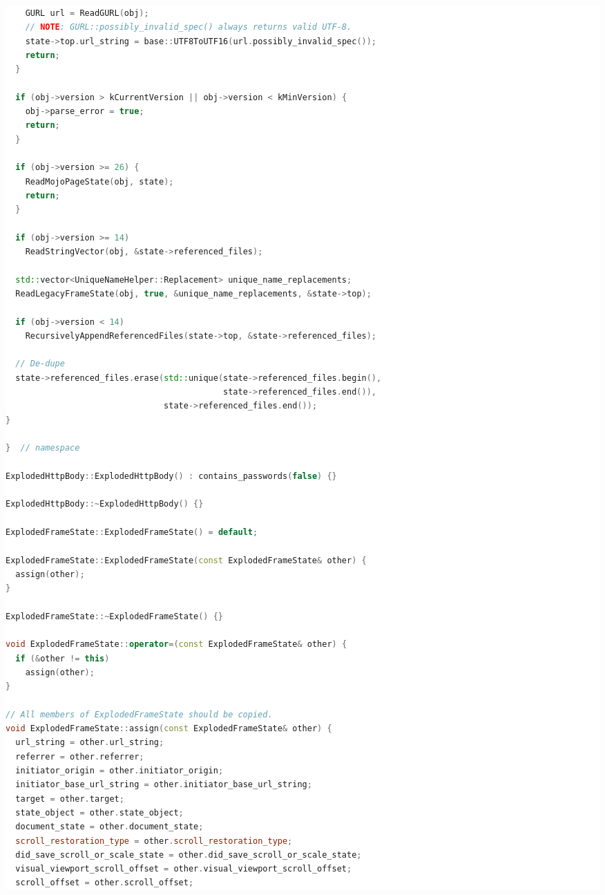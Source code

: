 ```cpp
    GURL url = ReadGURL(obj);
    // NOTE: GURL::possibly_invalid_spec() always returns valid UTF-8.
    state->top.url_string = base::UTF8ToUTF16(url.possibly_invalid_spec());
    return;
  }

  if (obj->version > kCurrentVersion || obj->version < kMinVersion) {
    obj->parse_error = true;
    return;
  }

  if (obj->version >= 26) {
    ReadMojoPageState(obj, state);
    return;
  }

  if (obj->version >= 14)
    ReadStringVector(obj, &state->referenced_files);

  std::vector<UniqueNameHelper::Replacement> unique_name_replacements;
  ReadLegacyFrameState(obj, true, &unique_name_replacements, &state->top);

  if (obj->version < 14)
    RecursivelyAppendReferencedFiles(state->top, &state->referenced_files);

  // De-dupe
  state->referenced_files.erase(std::unique(state->referenced_files.begin(),
                                            state->referenced_files.end()),
                                state->referenced_files.end());
}

}  // namespace

ExplodedHttpBody::ExplodedHttpBody() : contains_passwords(false) {}

ExplodedHttpBody::~ExplodedHttpBody() {}

ExplodedFrameState::ExplodedFrameState() = default;

ExplodedFrameState::ExplodedFrameState(const ExplodedFrameState& other) {
  assign(other);
}

ExplodedFrameState::~ExplodedFrameState() {}

void ExplodedFrameState::operator=(const ExplodedFrameState& other) {
  if (&other != this)
    assign(other);
}

// All members of ExplodedFrameState should be copied.
void ExplodedFrameState::assign(const ExplodedFrameState& other) {
  url_string = other.url_string;
  referrer = other.referrer;
  initiator_origin = other.initiator_origin;
  initiator_base_url_string = other.initiator_base_url_string;
  target = other.target;
  state_object = other.state_object;
  document_state = other.document_state;
  scroll_restoration_type = other.scroll_restoration_type;
  did_save_scroll_or_scale_state = other.did_save_scroll_or_scale_state;
  visual_viewport_scroll_offset = other.visual_viewport_scroll_offset;
  scroll_offset = other.scroll_offset;
```